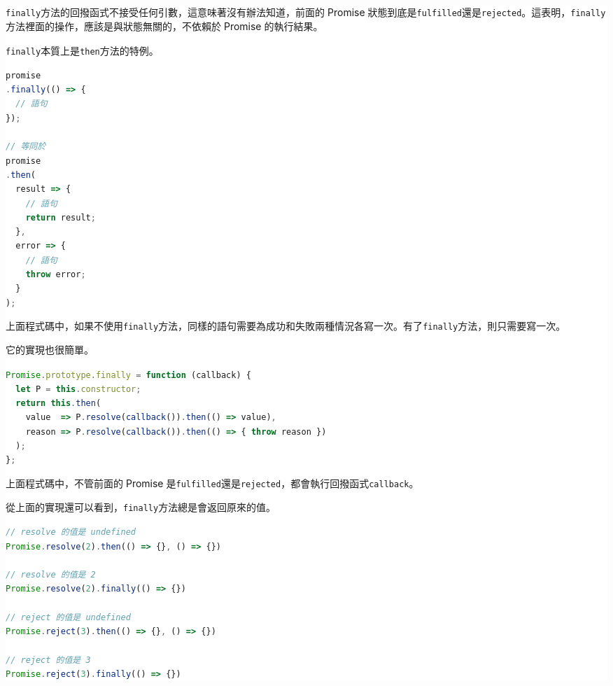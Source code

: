 `finally`方法的回撥函式不接受任何引數，這意味著沒有辦法知道，前面的 Promise 狀態到底是`fulfilled`還是`rejected`。這表明，`finally`方法裡面的操作，應該是與狀態無關的，不依賴於 Promise 的執行結果。

`finally`本質上是`then`方法的特例。

```javascript
promise
.finally(() => {
  // 語句
});

// 等同於
promise
.then(
  result => {
    // 語句
    return result;
  },
  error => {
    // 語句
    throw error;
  }
);
```

上面程式碼中，如果不使用`finally`方法，同樣的語句需要為成功和失敗兩種情況各寫一次。有了`finally`方法，則只需要寫一次。

它的實現也很簡單。

```javascript
Promise.prototype.finally = function (callback) {
  let P = this.constructor;
  return this.then(
    value  => P.resolve(callback()).then(() => value),
    reason => P.resolve(callback()).then(() => { throw reason })
  );
};
```

上面程式碼中，不管前面的 Promise 是`fulfilled`還是`rejected`，都會執行回撥函式`callback`。

從上面的實現還可以看到，`finally`方法總是會返回原來的值。

```javascript
// resolve 的值是 undefined
Promise.resolve(2).then(() => {}, () => {})

// resolve 的值是 2
Promise.resolve(2).finally(() => {})

// reject 的值是 undefined
Promise.reject(3).then(() => {}, () => {})

// reject 的值是 3
Promise.reject(3).finally(() => {})
```
